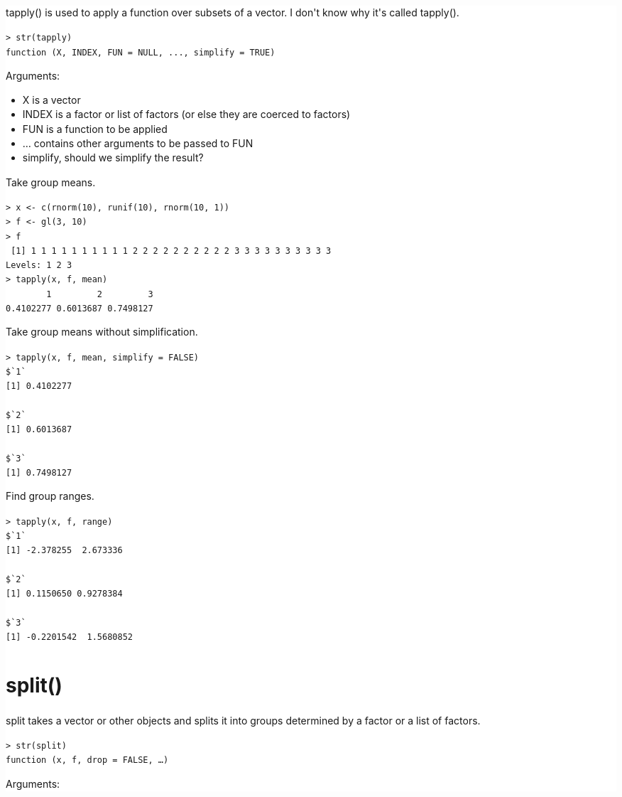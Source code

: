 tapply() is used to apply a function over subsets of a vector. I don't know why it's called tapply().

	> str(tapply)
	function (X, INDEX, FUN = NULL, ..., simplify = TRUE)

Arguments:

* X is a vector
* INDEX is a factor or list of factors (or else they are coerced to factors)
* FUN is a function to be applied
* … contains other arguments to be passed to FUN
* simplify, should we simplify the result?

Take group means.

	> x <- c(rnorm(10), runif(10), rnorm(10, 1))
	> f <- gl(3, 10)
	> f
	 [1] 1 1 1 1 1 1 1 1 1 1 2 2 2 2 2 2 2 2 2 2 3 3 3 3 3 3 3 3 3 3
	Levels: 1 2 3
	> tapply(x, f, mean)
	        1         2         3 
	0.4102277 0.6013687 0.7498127

Take group means without simplification.

	> tapply(x, f, mean, simplify = FALSE)
	$`1`
	[1] 0.4102277
	
	$`2`
	[1] 0.6013687
	
	$`3`
	[1] 0.7498127

Find group ranges.

	> tapply(x, f, range)
	$`1`
	[1] -2.378255  2.673336

	$`2`
	[1] 0.1150650 0.9278384

	$`3`
	[1] -0.2201542  1.5680852

split()
=======

split takes a vector or other objects and splits it into groups determined by a factor or a list of factors.

	> str(split)
	function (x, f, drop = FALSE, …)

Arguments:
